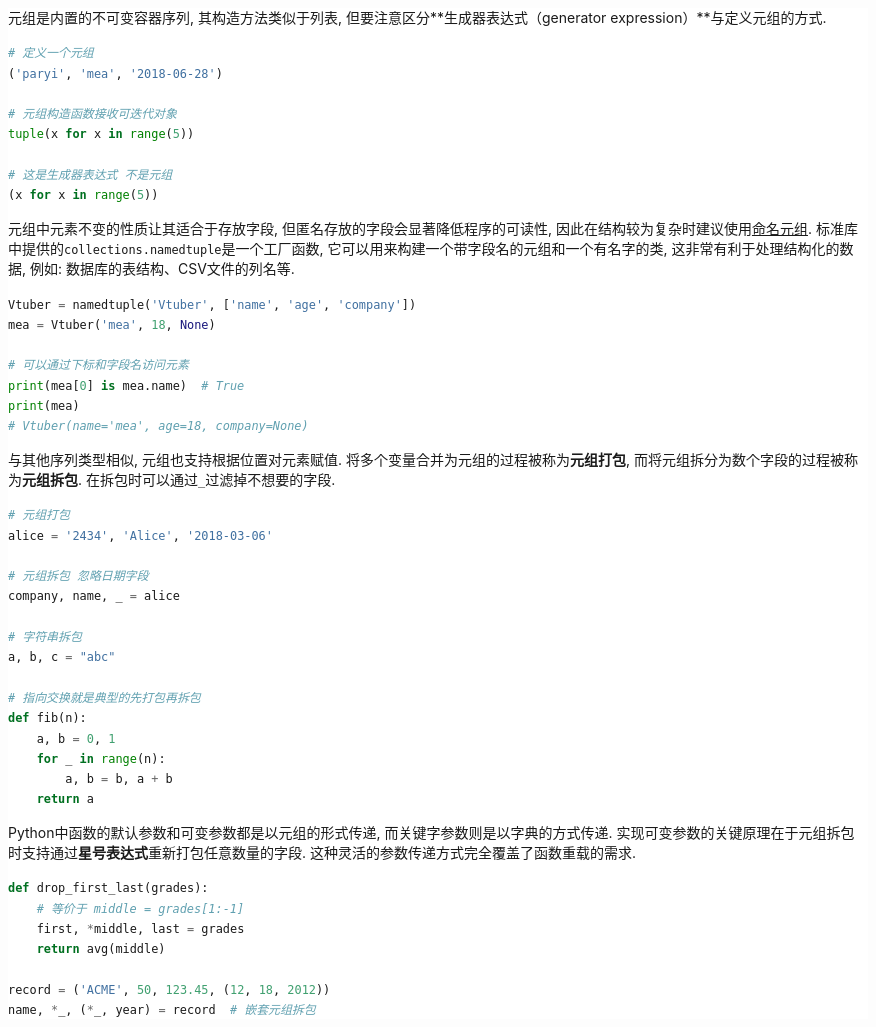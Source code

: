 元组是内置的不可变容器序列, 其构造方法类似于列表, 但要注意区分**生成器表达式（generator expression）**与定义元组的方式.

```python
# 定义一个元组
('paryi', 'mea', '2018-06-28')

# 元组构造函数接收可迭代对象
tuple(x for x in range(5))

# 这是生成器表达式 不是元组
(x for x in range(5))
```

元组中元素不变的性质让其适合于存放字段, 但匿名存放的字段会显著降低程序的可读性, 因此在结构较为复杂时建议使用[命名元组](https://docs.python.org/zh-cn/3/library/collections.html#collections.namedtuple). 标准库中提供的`collections.namedtuple`是一个工厂函数, 它可以用来构建一个带字段名的元组和一个有名字的类, 这非常有利于处理结构化的数据, 例如: 数据库的表结构、CSV文件的列名等.

```python
Vtuber = namedtuple('Vtuber', ['name', 'age', 'company'])
mea = Vtuber('mea', 18, None)

# 可以通过下标和字段名访问元素
print(mea[0] is mea.name)  # True
print(mea)
# Vtuber(name='mea', age=18, company=None)
```

与其他序列类型相似, 元组也支持根据位置对元素赋值. 将多个变量合并为元组的过程被称为**元组打包**, 而将元组拆分为数个字段的过程被称为**元组拆包**. 在拆包时可以通过`_`过滤掉不想要的字段.

```python
# 元组打包
alice = '2434', 'Alice', '2018-03-06'

# 元组拆包 忽略日期字段
company, name, _ = alice

# 字符串拆包
a, b, c = "abc"

# 指向交换就是典型的先打包再拆包
def fib(n):
    a, b = 0, 1
    for _ in range(n):
        a, b = b, a + b
    return a
```

Python中函数的默认参数和可变参数都是以元组的形式传递, 而关键字参数则是以字典的方式传递. 实现可变参数的关键原理在于元组拆包时支持通过**星号表达式**重新打包任意数量的字段. 这种灵活的参数传递方式完全覆盖了函数重载的需求.

```python
def drop_first_last(grades):
    # 等价于 middle = grades[1:-1]
    first, *middle, last = grades
    return avg(middle)

record = ('ACME', 50, 123.45, (12, 18, 2012))
name, *_, (*_, year) = record  # 嵌套元组拆包
```
